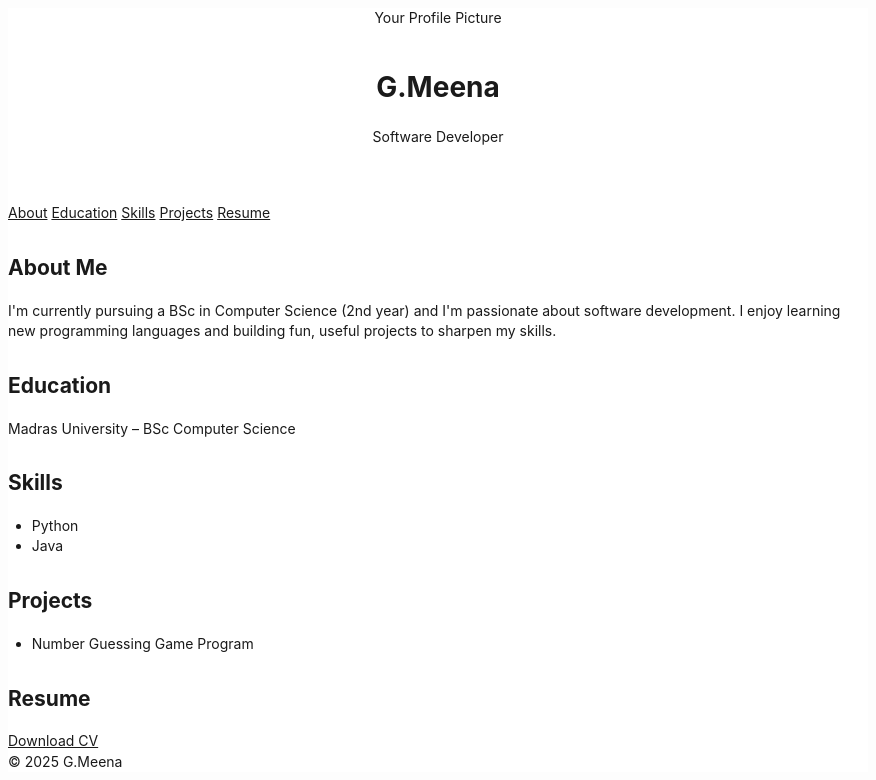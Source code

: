   </style>
</head>
<body>

<header>
  <div>Your Profile Picture</div>
  <h1>G.Meena</h1>
  <p>Software Developer</p>
</header>

<nav>
  <a href="#about">About</a>
  <a href="#education">Education</a>
  <a href="#skills">Skills</a>
  <a href="#projects">Projects</a>
  <a href="#resume">Resume</a>
</nav>

<div class="section" id="about">
  <h2>About Me</h2>
  <p>I'm currently pursuing a BSc in Computer Science (2nd year) and I'm passionate about software development. I enjoy learning new programming languages and building fun, useful projects to sharpen my skills.</p>
</div>

<div class="section" id="education">
  <h2>Education</h2>
  <p>Madras University – BSc Computer Science</p>
</div>

<div class="section" id="skills">
  <h2>Skills</h2>
  <ul>
    <li>Python</li>
    <li>Java</li>
  </ul>
</div>

<div class="section" id="projects">
  <h2>Projects</h2>
  <ul>
    <li>Number Guessing Game Program</li>
  </ul>
</div>

<div class="section" id="resume">
  <h2>Resume</h2>
  <a href="#" class="download-btn" download>Download CV</a>
</div>

<footer>
  © 2025 G.Meena
</footer>

</body>
</html>

